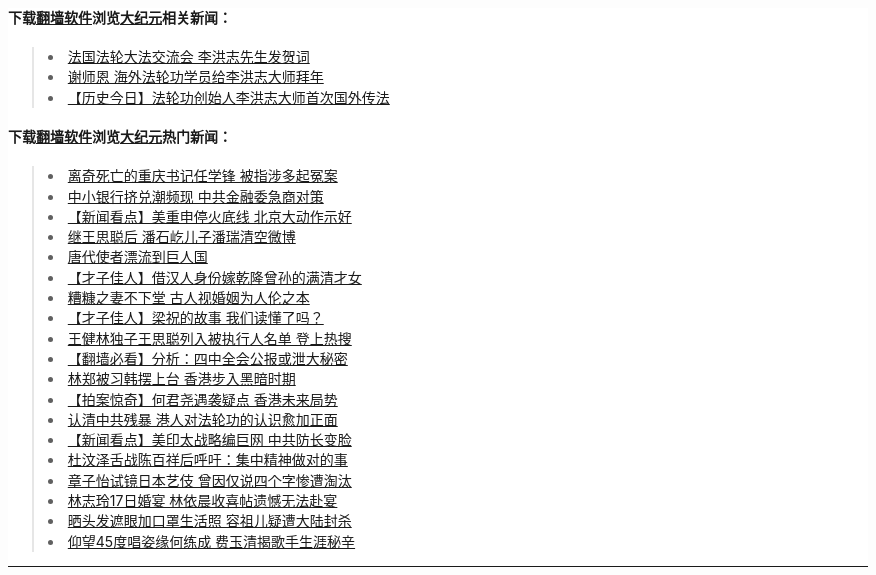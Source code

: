 
#### 下载<a href="https://git.io/JesJV">翻墙软件</a>浏览<a href="http://www.epochtimes.com">大纪元</a>相关新闻：
> <li><a href="http://www.epochtimes.com/gb/17/8/28/n9574749.htm">法国法轮大法交流会 李洪志先生发贺词</a></li>
> <li><a href="http://www.epochtimes.com/gb/16/1/1/n4607854.htm">谢师恩 海外法轮功学员给李洪志大师拜年</a></li>
> <li><a href="http://www.epochtimes.com/gb/15/3/13/n4386395.htm">【历史今日】法轮功创始人李洪志大师首次国外传法</a></li>

#### 下载<a href="https://git.io/JesJV">翻墙软件</a>浏览<a href="http://www.epochtimes.com">大纪元</a>热门新闻：
> <li><a href="http://www.epochtimes.com/gb/19/11/7/n11638837.htm">离奇死亡的重庆书记任学锋 被指涉多起冤案</a></li>
> <li><a href="http://www.epochtimes.com/gb/19/11/7/n11640298.htm">中小银行挤兑潮频现 中共金融委急商对策</a></li>
> <li><a href="http://www.epochtimes.com/gb/19/11/7/n11639897.htm">【新闻看点】美重申停火底线 北京大动作示好</a></li>
> <li><a href="http://www.epochtimes.com/gb/19/11/7/n11639300.htm">继王思聪后 潘石屹儿子潘瑞清空微博</a></li>
> <li><a href="http://www.epochtimes.com/gb/19/10/11/n11582046.htm">唐代使者漂流到巨人国</a></li>
> <li><a href="http://www.epochtimes.com/gb/19/10/31/n11625562.htm">【才子佳人】借汉人身份嫁乾隆曾孙的满清才女</a></li>
> <li><a href="http://www.epochtimes.com/gb/15/4/21/n4416242.htm">糟糠之妻不下堂 古人视婚姻为人伦之本</a></li>
> <li><a href="http://www.epochtimes.com/gb/19/10/25/n11612042.htm">【才子佳人】梁祝的故事 我们读懂了吗？</a></li>
> <li><a href="http://www.epochtimes.com/gb/19/11/6/n11636669.htm">王健林独子王思聪列入被执行人名单 登上热搜</a></li>
> <li><a href="http://www.epochtimes.com/gb/19/11/6/n11636278.htm">【翻墙必看】分析：四中全会公报或泄大秘密</a></li>
> <li><a href="http://www.epochtimes.com/gb/19/11/6/n11638219.htm">林郑被习韩摆上台 香港步入黑暗时期</a></li>
> <li><a href="http://www.epochtimes.com/gb/19/11/7/n11638539.htm">【拍案惊奇】何君尧遇袭疑点 香港未来局势</a></li>
> <li><a href="http://www.epochtimes.com/gb/19/11/7/n11639377.htm">认清中共残暴 港人对法轮功的认识愈加正面</a></li>
> <li><a href="http://www.epochtimes.com/gb/19/11/6/n11638053.htm">【新闻看点】美印太战略编巨网 中共防长变脸</a></li>
> <li><a href="http://www.epochtimes.com/gb/19/11/6/n11638183.htm">杜汶泽舌战陈百祥后呼吁：集中精神做对的事</a></li>
> <li><a href="http://www.epochtimes.com/gb/19/11/5/n11635898.htm">章子怡试镜日本艺伎 曾因仅说四个字惨遭淘汰</a></li>
> <li><a href="http://www.epochtimes.com/gb/19/11/7/n11639534.htm">林志玲17日婚宴 林依晨收喜帖遗憾无法赴宴</a></li>
> <li><a href="http://www.epochtimes.com/gb/19/11/5/n11635562.htm">晒头发遮眼加口罩生活照 容祖儿疑遭大陆封杀</a></li>
> <li><a href="http://www.epochtimes.com/gb/19/11/5/n11635746.htm">仰望45度唱姿缘何练成 费玉清揭歌手生涯秘辛</a></li>
<hr>

